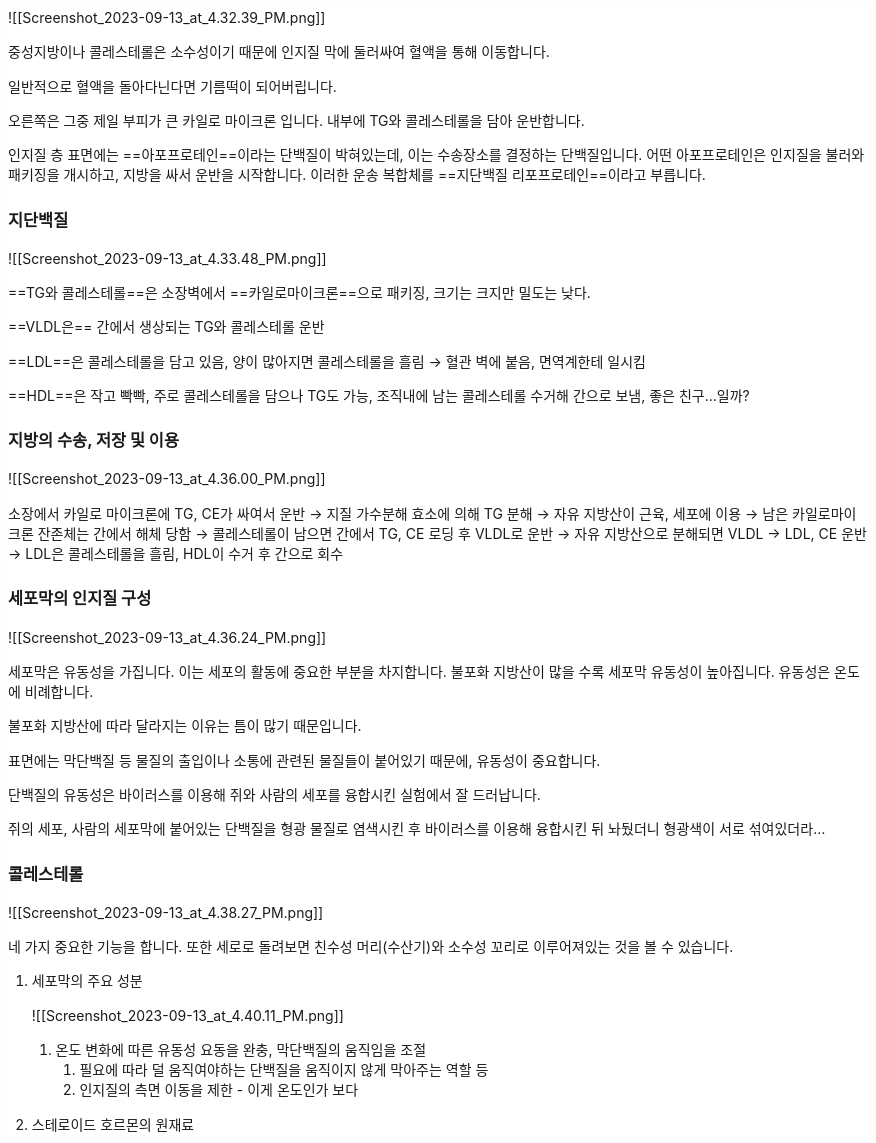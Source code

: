![[Screenshot_2023-09-13_at_4.32.39_PM.png]]

중성지방이나 콜레스테롤은 소수성이기 때문에 인지질 막에 둘러싸여 혈액을 통해 이동합니다.

일반적으로 혈액을 돌아다닌다면 기름떡이 되어버립니다.

오른쪽은 그중 제일 부피가 큰 카일로 마이크론 입니다. 내부에 TG와 콜레스테롤을 담아 운반합니다.

인지질 층 표면에는 ==아포프로테인==이라는 단백질이 박혀있는데, 이는 수송장소를 결정하는 단백질입니다. 어떤 아포프로테인은 인지질을 불러와 패키징을 개시하고, 지방을 싸서 운반을 시작합니다. 이러한 운송 복합체를 ==지단백질 리포프로테인==이라고 부릅니다.

### 지단백질

![[Screenshot_2023-09-13_at_4.33.48_PM.png]]

==TG와 콜레스테롤==은 소장벽에서 ==카일로마이크론==으로 패키징, 크기는 크지만 밀도는 낮다.

==VLDL은== 간에서 생상되는 TG와 콜레스테롤 운반

==LDL==은 콜레스테롤을 담고 있음, 양이 많아지면 콜레스테롤을 흘림 → 혈관 벽에 붙음, 면역계한테 일시킴

==HDL==은 작고 빡빡, 주로 콜레스테롤을 담으나 TG도 가능, 조직내에 남는 콜레스테롤 수거해 간으로 보냄, 좋은 친구…일까?

### 지방의 수송, 저장 및 이용

![[Screenshot_2023-09-13_at_4.36.00_PM.png]]

소장에서 카일로 마이크론에 TG, CE가 싸여서 운반 → 지질 가수분해 효소에 의해 TG 분해 → 자유 지방산이 근육, 세포에 이용 → 남은 카일로마이크론 잔존체는 간에서 해체 당함 → 콜레스테롤이 남으면 간에서 TG, CE 로딩 후 VLDL로 운반 → 자유 지방산으로 분해되면 VLDL → LDL, CE 운반 → LDL은 콜레스테롤을 흘림, HDL이 수거 후 간으로 회수

### 세포막의 인지질 구성

![[Screenshot_2023-09-13_at_4.36.24_PM.png]]

세포막은 유동성을 가집니다. 이는 세포의 활동에 중요한 부분을 차지합니다. 불포화 지방산이 많을 수록 세포막 유동성이 높아집니다. 유동성은 온도에 비례합니다.

불포화 지방산에 따라 달라지는 이유는 틈이 많기 때문입니다.

표면에는 막단백질 등 물질의 출입이나 소통에 관련된 물질들이 붙어있기 때문에, 유동성이 중요합니다.

단백질의 유동성은 바이러스를 이용해 쥐와 사람의 세포를 융합시킨 실험에서 잘 드러납니다.

쥐의 세포, 사람의 세포막에 붙어있는 단백질을 형광 물질로 염색시킨 후 바이러스를 이용해 융합시킨 뒤 놔뒀더니 형광색이 서로 섞여있더라…

### 콜레스테롤

![[Screenshot_2023-09-13_at_4.38.27_PM.png]]

네 가지 중요한 기능을 합니다. 또한 세로로 돌려보면 친수성 머리(수산기)와 소수성 꼬리로 이루어져있는 것을 볼 수 있습니다.

1. 세포막의 주요 성분
    
    ![[Screenshot_2023-09-13_at_4.40.11_PM.png]]
    
    1. 온도 변화에 따른 유동성 요동을 완충, 막단백질의 움직임을 조절
        1. 필요에 따라 덜 움직여야하는 단백질을 움직이지 않게 막아주는 역할 등
        2. 인지질의 측면 이동을 제한 - 이게 온도인가 보다
2. 스테로이드 호르몬의 원재료
    